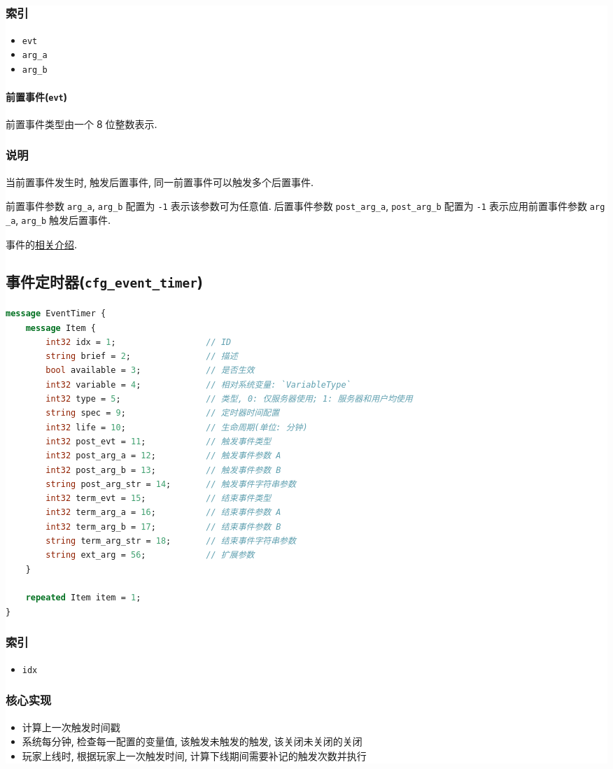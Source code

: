 ### 索引

* `evt`
* `arg_a`
* `arg_b`

#### 前置事件(`evt`)

前置事件类型由一个 8 位整数表示.

### 说明

当前置事件发生时, 触发后置事件, 同一前置事件可以触发多个后置事件.

前置事件参数 `arg_a`, `arg_b` 配置为 `-1` 表示该参数可为任意值. 后置事件参数 `post_arg_a`, `post_arg_b` 配置为 `-1` 表示应用前置事件参数 `arg_a`, `arg_b` 触发后置事件.

事件的[相关介绍](10_game_events.html).

## 事件定时器(`cfg_event_timer`)

```protobuf
message EventTimer {                                                    
    message Item {                                                      
        int32 idx = 1;                  // ID                          
        string brief = 2;               // 描述                        
        bool available = 3;             // 是否生效                    
        int32 variable = 4;             // 相对系统变量: `VariableType`
        int32 type = 5;                 // 类型, 0: 仅服务器使用; 1: 服务器和用户均使用
        string spec = 9;                // 定时器时间配置              
        int32 life = 10;                // 生命周期(单位: 分钟)        
        int32 post_evt = 11;            // 触发事件类型                
        int32 post_arg_a = 12;          // 触发事件参数 A              
        int32 post_arg_b = 13;          // 触发事件参数 B              
        string post_arg_str = 14;       // 触发事件字符串参数          
        int32 term_evt = 15;            // 结束事件类型                
        int32 term_arg_a = 16;          // 结束事件参数 A              
        int32 term_arg_b = 17;          // 结束事件参数 B              
        string term_arg_str = 18;       // 结束事件字符串参数          
        string ext_arg = 56;            // 扩展参数                    
    }                                                                   
                                                                        
    repeated Item item = 1;                                             
}                                                                       
```

### 索引

- `idx`

### 核心实现

- 计算上一次触发时间戳
- 系统每分钟, 检查每一配置的变量值, 该触发未触发的触发, 该关闭未关闭的关闭
- 玩家上线时, 根据玩家上一次触发时间, 计算下线期间需要补记的触发次数并执行

